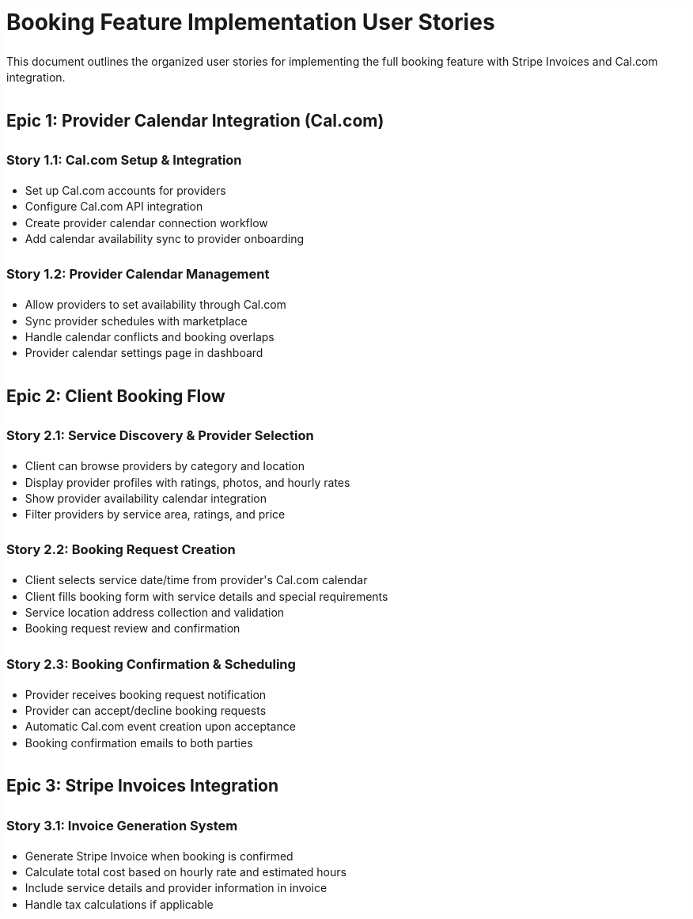 # Booking Feature Implementation User Stories

This document outlines the organized user stories for implementing the full booking feature with Stripe Invoices and Cal.com integration.

## Epic 1: Provider Calendar Integration (Cal.com)

### Story 1.1: Cal.com Setup & Integration

- Set up Cal.com accounts for providers
- Configure Cal.com API integration
- Create provider calendar connection workflow
- Add calendar availability sync to provider onboarding

### Story 1.2: Provider Calendar Management

- Allow providers to set availability through Cal.com
- Sync provider schedules with marketplace
- Handle calendar conflicts and booking overlaps
- Provider calendar settings page in dashboard

## Epic 2: Client Booking Flow

### Story 2.1: Service Discovery & Provider Selection

- Client can browse providers by category and location
- Display provider profiles with ratings, photos, and hourly rates
- Show provider availability calendar integration
- Filter providers by service area, ratings, and price

### Story 2.2: Booking Request Creation

- Client selects service date/time from provider's Cal.com calendar
- Client fills booking form with service details and special requirements
- Service location address collection and validation
- Booking request review and confirmation

### Story 2.3: Booking Confirmation & Scheduling

- Provider receives booking request notification
- Provider can accept/decline booking requests
- Automatic Cal.com event creation upon acceptance
- Booking confirmation emails to both parties

## Epic 3: Stripe Invoices Integration

### Story 3.1: Invoice Generation System

- Generate Stripe Invoice when booking is confirmed
- Calculate total cost based on hourly rate and estimated hours
- Include service details and provider information in invoice
- Handle tax calculations if applicable
